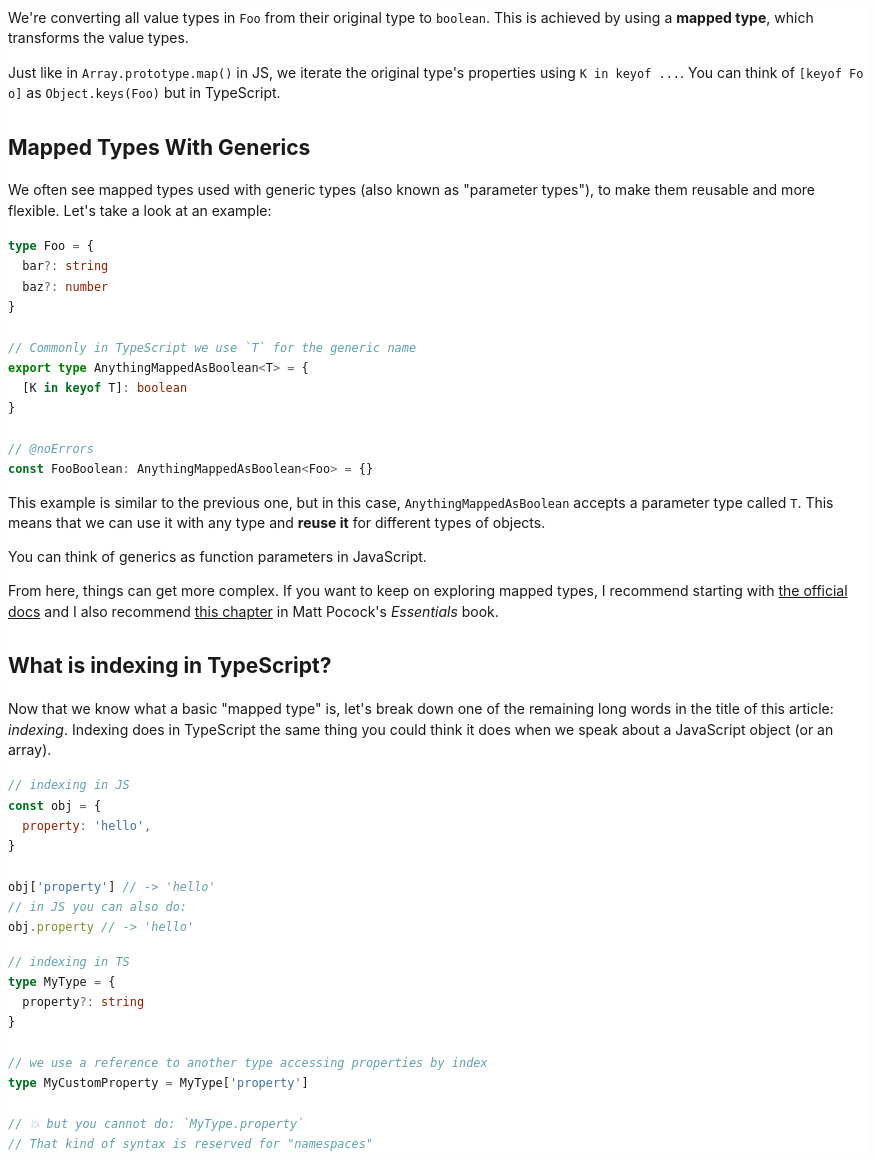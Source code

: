 We're converting all value types in `Foo` from their original type to `boolean`. This is achieved by using a **mapped type**, which transforms the value types.

Just like in `Array.prototype.map()` in JS, we iterate the original type's properties using `K in keyof ...`. You can think of `[keyof Foo]` as `Object.keys(Foo)` but in TypeScript.

## Mapped Types With Generics

We often see mapped types used with generic types (also known as "parameter types"), to make them reusable and more flexible. Let's take a look at an example:

```ts twoslash
type Foo = {
  bar?: string
  baz?: number
}

// Commonly in TypeScript we use `T` for the generic name
export type AnythingMappedAsBoolean<T> = {
  [K in keyof T]: boolean
}

// @noErrors
const FooBoolean: AnythingMappedAsBoolean<Foo> = {}
```

This example is similar to the previous one, but in this case, `AnythingMappedAsBoolean` accepts a parameter type called `T`. This means that we can use it with any type and **reuse it** for different types of objects.

You can think of generics as function parameters in JavaScript.

From here, things can get more complex. If you want to keep on exploring mapped types, I recommend starting with [the official docs](https://www.typescriptlang.org/docs/handbook/2/mapped-types.html) and I also recommend [this chapter](https://www.totaltypescript.com/books/total-typescript-essentials/designing-your-types-in-typescript#mapped-types) in Matt Pocock's _Essentials_ book.

## What is indexing in TypeScript?

Now that we know what a basic "mapped type" is, let's break down one of the remaining long words in the title of this article: _indexing_. Indexing does in TypeScript the same thing you could think it does when we speak about a JavaScript object (or an array).

```js
// indexing in JS
const obj = {
  property: 'hello',
}

obj['property'] // -> 'hello'
// in JS you can also do:
obj.property // -> 'hello'
```

```ts twoslash
// indexing in TS
type MyType = {
  property?: string
}

// we use a reference to another type accessing properties by index
type MyCustomProperty = MyType['property']

// 💥 but you cannot do: `MyType.property`
// That kind of syntax is reserved for "namespaces"
```


  [K in keyof Foo]: boolean
